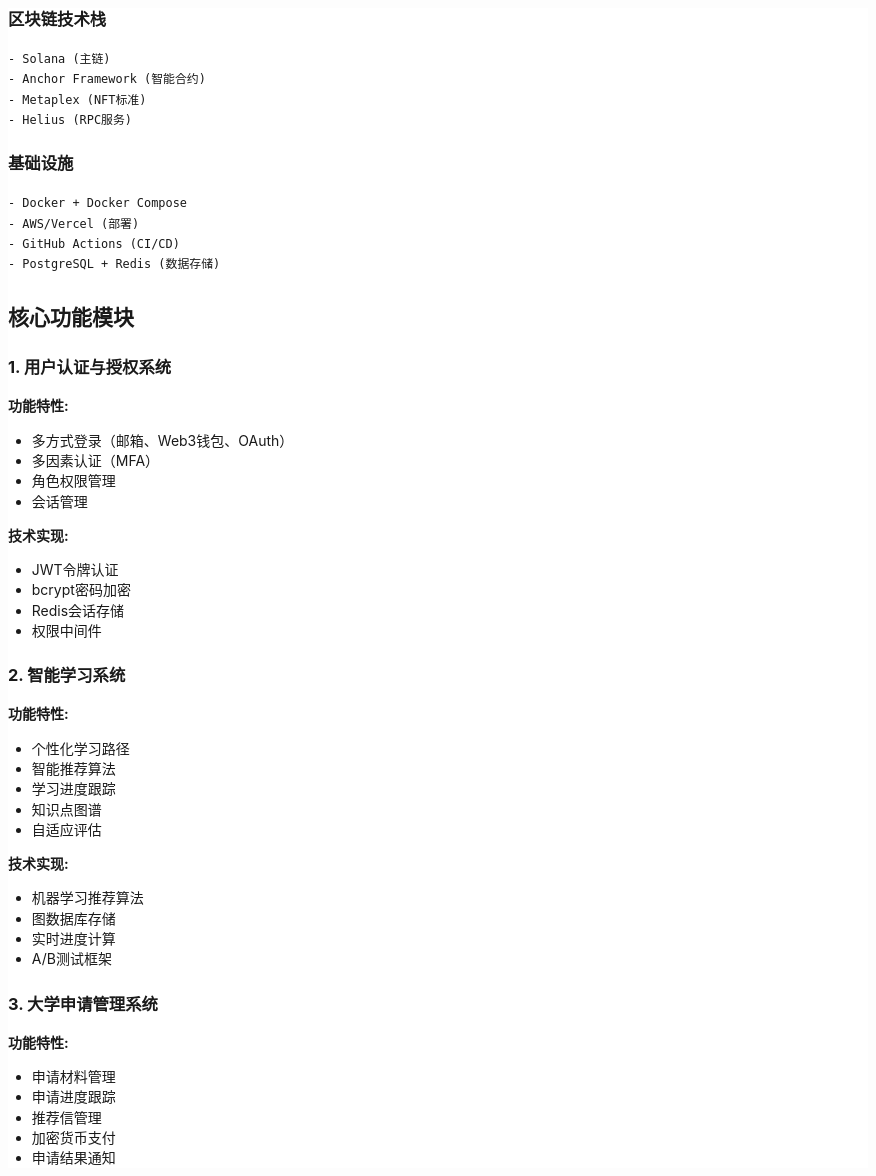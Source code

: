 ### 区块链技术栈
```
- Solana (主链)
- Anchor Framework (智能合约)
- Metaplex (NFT标准)
- Helius (RPC服务)
```

### 基础设施
```
- Docker + Docker Compose
- AWS/Vercel (部署)
- GitHub Actions (CI/CD)
- PostgreSQL + Redis (数据存储)
```

## 核心功能模块

### 1. 用户认证与授权系统
**功能特性:**
- 多方式登录（邮箱、Web3钱包、OAuth）
- 多因素认证（MFA）
- 角色权限管理
- 会话管理

**技术实现:**
- JWT令牌认证
- bcrypt密码加密
- Redis会话存储
- 权限中间件

### 2. 智能学习系统
**功能特性:**
- 个性化学习路径
- 智能推荐算法
- 学习进度跟踪
- 知识点图谱
- 自适应评估

**技术实现:**
- 机器学习推荐算法
- 图数据库存储
- 实时进度计算
- A/B测试框架

### 3. 大学申请管理系统
**功能特性:**
- 申请材料管理
- 申请进度跟踪
- 推荐信管理
- 加密货币支付
- 申请结果通知
